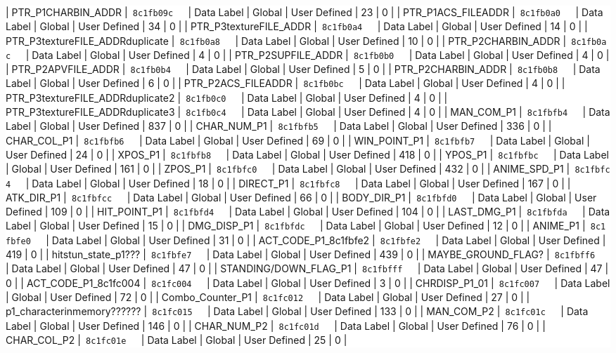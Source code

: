 |	PTR_P1CHARBIN_ADDR	|`	8c1fb09c	`|	Data Label	|	Global	|	User Defined	|	23	|	0	|
|	PTR_P1ACS_FILEADDR	|`	8c1fb0a0	`|	Data Label	|	Global	|	User Defined	|	34	|	0	|
|	PTR_P3textureFILE_ADDR	|`	8c1fb0a4	`|	Data Label	|	Global	|	User Defined	|	14	|	0	|
|	PTR_P3textureFILE_ADDRduplicate	|`	8c1fb0a8	`|	Data Label	|	Global	|	User Defined	|	10	|	0	|
|	PTR_P2CHARBIN_ADDR	|`	8c1fb0ac	`|	Data Label	|	Global	|	User Defined	|	4	|	0	|
|	PTR_P2SUPFILE_ADDR	|`	8c1fb0b0	`|	Data Label	|	Global	|	User Defined	|	4	|	0	|
|	PTR_P2APVFILE_ADDR	|`	8c1fb0b4	`|	Data Label	|	Global	|	User Defined	|	5	|	0	|
|	PTR_P2CHARBIN_ADDR	|`	8c1fb0b8	`|	Data Label	|	Global	|	User Defined	|	6	|	0	|
|	PTR_P2ACS_FILEADDR	|`	8c1fb0bc	`|	Data Label	|	Global	|	User Defined	|	4	|	0	|
|	PTR_P3textureFILE_ADDRduplicate2	|`	8c1fb0c0	`|	Data Label	|	Global	|	User Defined	|	4	|	0	|
|	PTR_P3textureFILE_ADDRduplicate3	|`	8c1fb0c4	`|	Data Label	|	Global	|	User Defined	|	4	|	0	|
|	MAN_COM_P1	|`	8c1fbfb4	`|	Data Label	|	Global	|	User Defined	|	837	|	0	|
|	CHAR_NUM_P1	|`	8c1fbfb5	`|	Data Label	|	Global	|	User Defined	|	336	|	0	|
|	CHAR_COL_P1	|`	8c1fbfb6	`|	Data Label	|	Global	|	User Defined	|	69	|	0	|
|	WIN_POINT_P1	|`	8c1fbfb7	`|	Data Label	|	Global	|	User Defined	|	24	|	0	|
|	XPOS_P1	|`	8c1fbfb8	`|	Data Label	|	Global	|	User Defined	|	418	|	0	|
|	YPOS_P1	|`	8c1fbfbc	`|	Data Label	|	Global	|	User Defined	|	161	|	0	|
|	ZPOS_P1	|`	8c1fbfc0	`|	Data Label	|	Global	|	User Defined	|	432	|	0	|
|	ANIME_SPD_P1	|`	8c1fbfc4	`|	Data Label	|	Global	|	User Defined	|	18	|	0	|
|	DIRECT_P1	|`	8c1fbfc8	`|	Data Label	|	Global	|	User Defined	|	167	|	0	|
|	ATK_DIR_P1	|`	8c1fbfcc	`|	Data Label	|	Global	|	User Defined	|	66	|	0	|
|	BODY_DIR_P1	|`	8c1fbfd0	`|	Data Label	|	Global	|	User Defined	|	109	|	0	|
|	HIT_POINT_P1	|`	8c1fbfd4	`|	Data Label	|	Global	|	User Defined	|	104	|	0	|
|	LAST_DMG_P1	|`	8c1fbfda	`|	Data Label	|	Global	|	User Defined	|	15	|	0	|
|	DMG_DISP_P1	|`	8c1fbfdc	`|	Data Label	|	Global	|	User Defined	|	12	|	0	|
|	ANIME_P1	|`	8c1fbfe0	`|	Data Label	|	Global	|	User Defined	|	31	|	0	|
|	ACT_CODE_P1_8c1fbfe2	|`	8c1fbfe2	`|	Data Label	|	Global	|	User Defined	|	419	|	0	|
|	hitstun_state_p1???	|`	8c1fbfe7	`|	Data Label	|	Global	|	User Defined	|	439	|	0	|
|	MAYBE_GROUND_FLAG?	|`	8c1fbff6	`|	Data Label	|	Global	|	User Defined	|	47	|	0	|
|	STANDING/DOWN_FLAG_P1	|`	8c1fbfff	`|	Data Label	|	Global	|	User Defined	|	47	|	0	|
|	ACT_CODE_P1_8c1fc004	|`	8c1fc004	`|	Data Label	|	Global	|	User Defined	|	3	|	0	|
|	CHRDISP_P1_01	|`	8c1fc007	`|	Data Label	|	Global	|	User Defined	|	72	|	0	|
|	Combo_Counter_P1	|`	8c1fc012	`|	Data Label	|	Global	|	User Defined	|	27	|	0	|
|	p1_characterinmemory??????	|`	8c1fc015	`|	Data Label	|	Global	|	User Defined	|	133	|	0	|
|	MAN_COM_P2	|`	8c1fc01c	`|	Data Label	|	Global	|	User Defined	|	146	|	0	|
|	CHAR_NUM_P2	|`	8c1fc01d	`|	Data Label	|	Global	|	User Defined	|	76	|	0	|
|	CHAR_COL_P2	|`	8c1fc01e	`|	Data Label	|	Global	|	User Defined	|	25	|	0	|